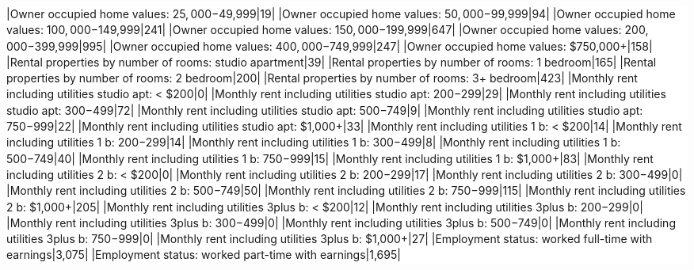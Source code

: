 |Owner occupied home values: $25,000-$49,999|19|
|Owner occupied home values: $50,000-$99,999|94|
|Owner occupied home values: $100,000-$149,999|241|
|Owner occupied home values: $150,000-$199,999|647|
|Owner occupied home values: $200,000-$399,999|995|
|Owner occupied home values: $400,000-$749,999|247|
|Owner occupied home values: $750,000+|158|
|Rental properties by number of rooms: studio apartment|39|
|Rental properties by number of rooms: 1 bedroom|165|
|Rental properties by number of rooms: 2 bedroom|200|
|Rental properties by number of rooms: 3+ bedroom|423|
|Monthly rent including utilities studio apt: < $200|0|
|Monthly rent including utilities studio apt: $200-$299|29|
|Monthly rent including utilities studio apt: $300-$499|72|
|Monthly rent including utilities studio apt: $500-$749|9|
|Monthly rent including utilities studio apt: $750-$999|22|
|Monthly rent including utilities studio apt: $1,000+|33|
|Monthly rent including utilities 1 b: < $200|14|
|Monthly rent including utilities 1 b: $200-$299|14|
|Monthly rent including utilities 1 b: $300-$499|8|
|Monthly rent including utilities 1 b: $500-$749|40|
|Monthly rent including utilities 1 b: $750-$999|15|
|Monthly rent including utilities 1 b: $1,000+|83|
|Monthly rent including utilities 2 b: < $200|0|
|Monthly rent including utilities 2 b: $200-$299|17|
|Monthly rent including utilities 2 b: $300-$499|0|
|Monthly rent including utilities 2 b: $500-$749|50|
|Monthly rent including utilities 2 b: $750-$999|115|
|Monthly rent including utilities 2 b: $1,000+|205|
|Monthly rent including utilities 3plus b: < $200|12|
|Monthly rent including utilities 3plus b: $200-$299|0|
|Monthly rent including utilities 3plus b: $300-$499|0|
|Monthly rent including utilities 3plus b: $500-$749|0|
|Monthly rent including utilities 3plus b: $750-$999|0|
|Monthly rent including utilities 3plus b: $1,000+|27|
|Employment status: worked full-time with earnings|3,075|
|Employment status: worked part-time with earnings|1,695|